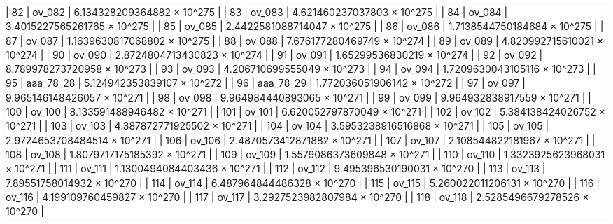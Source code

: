 | 82 | ov_082 | 6.134328209364882 × 10^275 |
| 83 | ov_083 | 4.621460237037803 × 10^275 |
| 84 | ov_084 | 3.4015227565261765 × 10^275 |
| 85 | ov_085 | 2.4422581088714047 × 10^275 |
| 86 | ov_086 | 1.7138544750184684 × 10^275 |
| 87 | ov_087 | 1.1639630817068802 × 10^275 |
| 88 | ov_088 | 7.676177280469749 × 10^274 |
| 89 | ov_089 | 4.820992715610021 × 10^274 |
| 90 | ov_090 | 2.8724804713430823 × 10^274 |
| 91 | ov_091 | 1.65299536830219 × 10^274 |
| 92 | ov_092 | 8.789978273720958 × 10^273 |
| 93 | ov_093 | 4.206710699555049 × 10^273 |
| 94 | ov_094 | 1.7209630043105116 × 10^273 |
| 95 | aaa_78_28 | 5.124942353839107 × 10^272 |
| 96 | aaa_78_29 | 1.772036051906142 × 10^272 |
| 97 | ov_097 | 9.965146148426057 × 10^271 |
| 98 | ov_098 | 9.964984440893065 × 10^271 |
| 99 | ov_099 | 9.964932838917559 × 10^271 |
| 100 | ov_100 | 8.133591488946482 × 10^271 |
| 101 | ov_101 | 6.620052797870049 × 10^271 |
| 102 | ov_102 | 5.384138424026752 × 10^271 |
| 103 | ov_103 | 4.387872771925502 × 10^271 |
| 104 | ov_104 | 3.5953238916516868 × 10^271 |
| 105 | ov_105 | 2.9724653708484514 × 10^271 |
| 106 | ov_106 | 2.4870573412871882 × 10^271 |
| 107 | ov_107 | 2.108544822181967 × 10^271 |
| 108 | ov_108 | 1.8079717175185392 × 10^271 |
| 109 | ov_109 | 1.5579086373609848 × 10^271 |
| 110 | ov_110 | 1.3323925623968031 × 10^271 |
| 111 | ov_111 | 1.1300494084403436 × 10^271 |
| 112 | ov_112 | 9.495396530190031 × 10^270 |
| 113 | ov_113 | 7.89551758014932 × 10^270 |
| 114 | ov_114 | 6.487964844486328 × 10^270 |
| 115 | ov_115 | 5.260022011206131 × 10^270 |
| 116 | ov_116 | 4.199109760459827 × 10^270 |
| 117 | ov_117 | 3.2927523982807984 × 10^270 |
| 118 | ov_118 | 2.5285496679278526 × 10^270 |